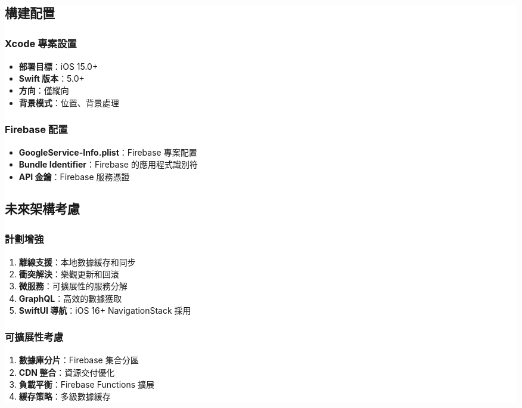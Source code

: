 ## 構建配置

### Xcode 專案設置

- **部署目標**：iOS 15.0+
- **Swift 版本**：5.0+
- **方向**：僅縱向
- **背景模式**：位置、背景處理

### Firebase 配置

- **GoogleService-Info.plist**：Firebase 專案配置
- **Bundle Identifier**：Firebase 的應用程式識別符
- **API 金鑰**：Firebase 服務憑證

## 未來架構考慮

### 計劃增強

1. **離線支援**：本地數據緩存和同步
2. **衝突解決**：樂觀更新和回滾
3. **微服務**：可擴展性的服務分解
4. **GraphQL**：高效的數據獲取
5. **SwiftUI 導航**：iOS 16+ NavigationStack 採用

### 可擴展性考慮

1. **數據庫分片**：Firebase 集合分區
2. **CDN 整合**：資源交付優化
3. **負載平衡**：Firebase Functions 擴展
4. **緩存策略**：多級數據緩存